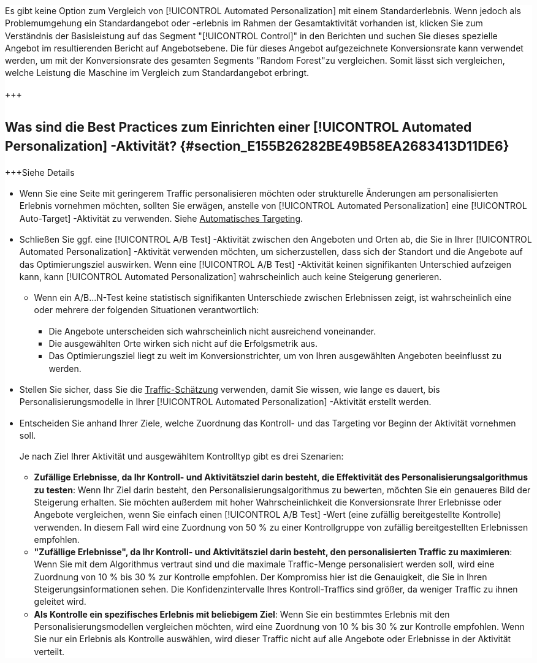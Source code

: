 Es gibt keine Option zum Vergleich von [!UICONTROL Automated Personalization] mit einem Standarderlebnis. Wenn jedoch als Problemumgehung ein Standardangebot oder -erlebnis im Rahmen der Gesamtaktivität vorhanden ist, klicken Sie zum Verständnis der Basisleistung auf das Segment &quot;[!UICONTROL Control]&quot; in den Berichten und suchen Sie dieses spezielle Angebot im resultierenden Bericht auf Angebotsebene. Die für dieses Angebot aufgezeichnete Konversionsrate kann verwendet werden, um mit der Konversionsrate des gesamten Segments &quot;Random Forest&quot;zu vergleichen. Somit lässt sich vergleichen, welche Leistung die Maschine im Vergleich zum Standardangebot erbringt.

+++

## Was sind die Best Practices zum Einrichten einer [!UICONTROL Automated Personalization] -Aktivität? {#section_E155B26282BE49B58EA2683413D11DE6}

+++Siehe Details

* Wenn Sie eine Seite mit geringerem Traffic personalisieren möchten oder strukturelle Änderungen am personalisierten Erlebnis vornehmen möchten, sollten Sie erwägen, anstelle von [!UICONTROL Automated Personalization] eine [!UICONTROL Auto-Target] -Aktivität zu verwenden. Siehe [Automatisches Targeting](/help/main/c-activities/auto-target/auto-target-to-optimize.md).
* Schließen Sie ggf. eine [!UICONTROL A/B Test] -Aktivität zwischen den Angeboten und Orten ab, die Sie in Ihrer [!UICONTROL Automated Personalization] -Aktivität verwenden möchten, um sicherzustellen, dass sich der Standort und die Angebote auf das Optimierungsziel auswirken. Wenn eine [!UICONTROL A/B Test] -Aktivität keinen signifikanten Unterschied aufzeigen kann, kann [!UICONTROL Automated Personalization] wahrscheinlich auch keine Steigerung generieren.

   * Wenn ein A/B...N-Test keine statistisch signifikanten Unterschiede zwischen Erlebnissen zeigt, ist wahrscheinlich eine oder mehrere der folgenden Situationen verantwortlich:

      * Die Angebote unterscheiden sich wahrscheinlich nicht ausreichend voneinander.
      * Die ausgewählten Orte wirken sich nicht auf die Erfolgsmetrik aus.
      * Das Optimierungsziel liegt zu weit im Konversionstrichter, um von Ihren ausgewählten Angeboten beeinflusst zu werden.

* Stellen Sie sicher, dass Sie die [Traffic-Schätzung](/help/main/c-activities/t-automated-personalization/ap-traffic-estimator.md#task_71AA6922AFD447EA8C5E610A78ABA714) verwenden, damit Sie wissen, wie lange es dauert, bis Personalisierungsmodelle in Ihrer [!UICONTROL Automated Personalization] -Aktivität erstellt werden.
* Entscheiden Sie anhand Ihrer Ziele, welche Zuordnung das Kontroll- und das Targeting vor Beginn der Aktivität vornehmen soll.

  Je nach Ziel Ihrer Aktivität und ausgewähltem Kontrolltyp gibt es drei Szenarien:

   * **Zufällige Erlebnisse, da Ihr Kontroll- und Aktivitätsziel darin besteht, die Effektivität des Personalisierungsalgorithmus zu testen**: Wenn Ihr Ziel darin besteht, den Personalisierungsalgorithmus zu bewerten, möchten Sie ein genaueres Bild der Steigerung erhalten. Sie möchten außerdem mit hoher Wahrscheinlichkeit die Konversionsrate Ihrer Erlebnisse oder Angebote vergleichen, wenn Sie einfach einen [!UICONTROL A/B Test] -Wert (eine zufällig bereitgestellte Kontrolle) verwenden. In diesem Fall wird eine Zuordnung von 50 % zu einer Kontrollgruppe von zufällig bereitgestellten Erlebnissen empfohlen.
   * **&quot;Zufällige Erlebnisse&quot;, da Ihr Kontroll- und Aktivitätsziel darin besteht, den personalisierten Traffic zu maximieren**: Wenn Sie mit dem Algorithmus vertraut sind und die maximale Traffic-Menge personalisiert werden soll, wird eine Zuordnung von 10 % bis 30 % zur Kontrolle empfohlen. Der Kompromiss hier ist die Genauigkeit, die Sie in Ihren Steigerungsinformationen sehen. Die Konfidenzintervalle Ihres Kontroll-Traffics sind größer, da weniger Traffic zu ihnen geleitet wird.
   * **Als Kontrolle ein spezifisches Erlebnis mit beliebigem Ziel**: Wenn Sie ein bestimmtes Erlebnis mit den Personalisierungsmodellen vergleichen möchten, wird eine Zuordnung von 10 % bis 30 % zur Kontrolle empfohlen. Wenn Sie nur ein Erlebnis als Kontrolle auswählen, wird dieser Traffic nicht auf alle Angebote oder Erlebnisse in der Aktivität verteilt.
